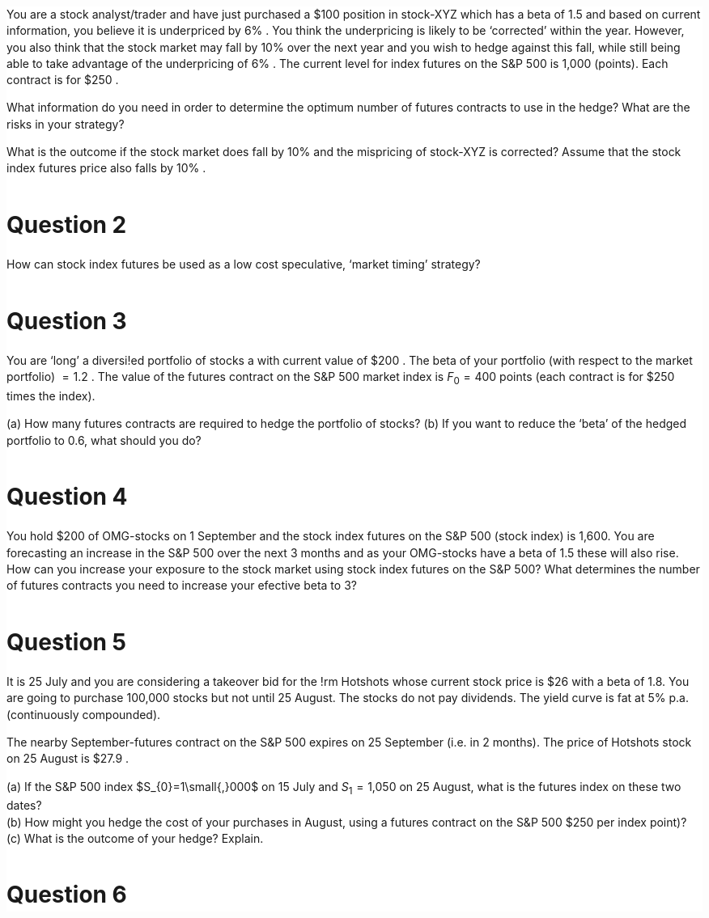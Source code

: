 You are a stock analyst/trader and have just purchased a $\$100$ position in stock-XYZ which has a beta of 1.5 and based on current information, you believe it is underpriced by $6\%$ . You think the underpricing is likely to be ‘corrected’ within the year. However, you also think that the stock market may fall by $10\%$ over the next year and you wish to hedge against this fall, while still being able to take advantage of the underpricing of $6\%$ . The current level for index futures on the S&P 500 is 1,000 (points). Each contract is for $\$250$ .  

What information do you need in order to determine the optimum number of futures contracts to use in the hedge? What are the risks in your strategy?  

What is the outcome if the stock market does fall by $10\%$ and the mispricing of stock-XYZ is corrected? Assume that the stock index futures price also falls by $10\%$ .  

# Question 2  

How can stock index futures be used as a low cost speculative, ‘market timing’ strategy?  

# Question 3  

You are ‘long’ a diversi!ed portfolio of stocks a with current value of $\$200$ . The beta of your portfolio (with respect to the market portfolio) $=1.2$ . The value of the futures contract on the S&P 500 market index is $F_{0}=400$ points (each contract is for $\$250$ times the index).  

(a) How many futures contracts are required to hedge the portfolio of stocks? (b) If you want to reduce the ‘beta’ of the hedged portfolio to 0.6, what should you do?  

# Question 4  

You hold $\$200$ of OMG-stocks on 1 September and the stock index futures on the S&P 500 (stock index) is 1,600. You are forecasting an increase in the S&P 500 over the next 3 months and as your OMG-stocks have a beta of 1.5 these will also rise. How can you increase your exposure to the stock market using stock index futures on the S&P 500? What determines the number of futures contracts you need to increase your efective beta to 3?  

# Question 5  

It is 25 July and you are considering a takeover bid for the !rm Hotshots whose current stock price is $\$26$ with a beta of 1.8. You are going to purchase 100,000 stocks but not until 25 August. The stocks do not pay dividends. The yield curve is fat at $5\%$ p.a. (continuously compounded).  

The nearby September-futures contract on the S&P 500 expires on 25 September (i.e. in 2 months). The price of Hotshots stock on 25 August is $\$27.9$ .  

(a) If the S&P 500 index $S_{0}=1\small{,}000$ on 15 July and $S_{1}=1\mathrm{,}050$ on 25 August, what is the futures index on these two dates?   
(b) How might you hedge the cost of your purchases in August, using a futures contract on the S&P 500 $\$250$ per index point)?   
(c) What is the outcome of your hedge? Explain.  

# Question 6  
